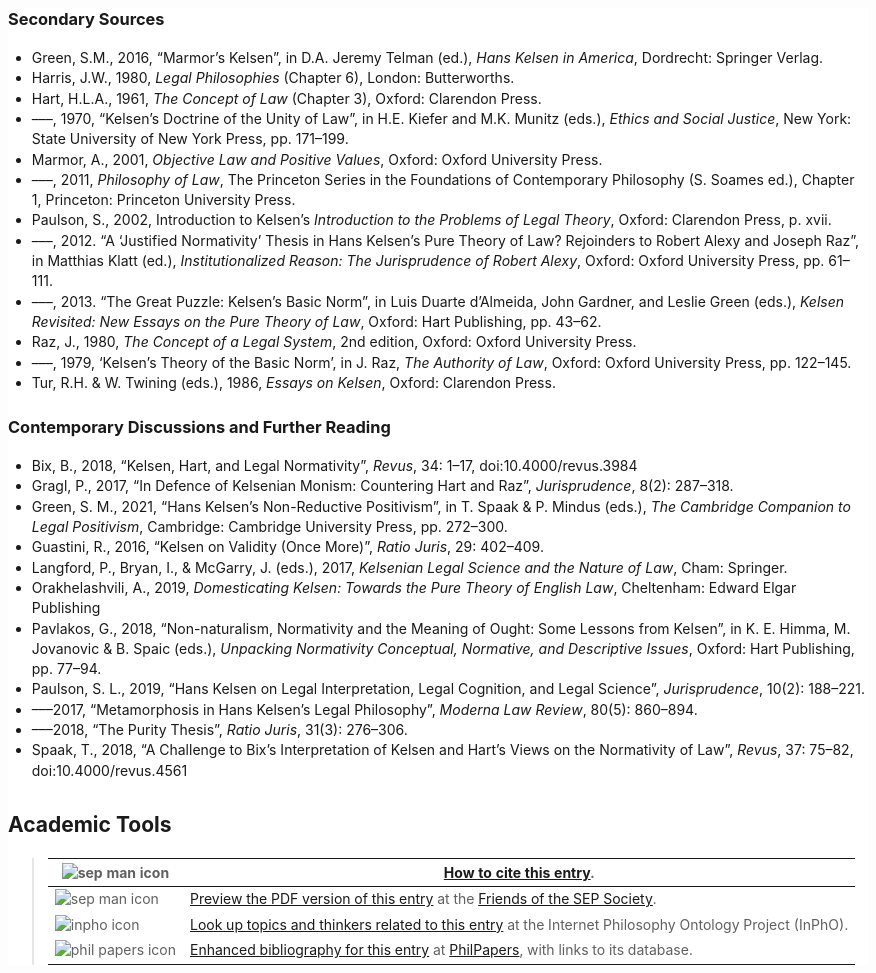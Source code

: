 ### Secondary Sources

* Green, S.M., 2016, “Marmor’s Kelsen”, in D.A. Jeremy Telman (ed.), *Hans Kelsen in America*, Dordrecht: Springer Verlag.
* Harris, J.W., 1980, *Legal Philosophies* (Chapter 6), London: Butterworths.
* Hart, H.L.A., 1961, *The Concept of Law* (Chapter 3), Oxford: Clarendon Press.
* –––, 1970, “Kelsen’s Doctrine of the Unity of Law”, in H.E. Kiefer and M.K. Munitz (eds.), *Ethics and Social Justice*, New York: State University of New York Press, pp. 171–199.
* Marmor, A., 2001, *Objective Law and Positive Values*, Oxford: Oxford University Press.
* –––, 2011, *Philosophy of Law*, The Princeton Series in the Foundations of Contemporary Philosophy (S. Soames ed.), Chapter 1, Princeton: Princeton University Press.
* Paulson, S., 2002, Introduction to Kelsen’s *Introduction to the Problems of Legal Theory*, Oxford: Clarendon Press, p. xvii.
* –––, 2012. “A ‘Justified Normativity’ Thesis in Hans Kelsen’s Pure Theory of Law? Rejoinders to Robert Alexy and Joseph Raz”, in Matthias Klatt (ed.), *Institutionalized Reason: The Jurisprudence of Robert Alexy*, Oxford: Oxford University Press, pp. 61–111.
* –––, 2013. “The Great Puzzle: Kelsen’s Basic Norm”, in Luis Duarte d’Almeida, John Gardner, and Leslie Green (eds.), *Kelsen Revisited: New Essays on the Pure Theory of Law*, Oxford: Hart Publishing, pp. 43–62.
* Raz, J., 1980, *The Concept of a Legal System*, 2nd edition, Oxford: Oxford University Press.
* –––, 1979, ‘Kelsen’s Theory of the Basic Norm’, in J. Raz, *The Authority of Law*, Oxford: Oxford University Press, pp. 122–145.
* Tur, R.H. & W. Twining (eds.), 1986, *Essays on Kelsen*, Oxford: Clarendon Press.

### Contemporary Discussions and Further Reading

* Bix, B., 2018, “Kelsen, Hart, and Legal Normativity”, *Revus*, 34: 1–17, doi:10.4000/revus.3984
* Gragl, P., 2017, “In Defence of Kelsenian Monism: Countering Hart and Raz”, *Jurisprudence*, 8(2): 287–318.
* Green, S. M., 2021, “Hans Kelsen’s Non-Reductive Positivism”, in T. Spaak & P. Mindus (eds.), *The Cambridge Companion to Legal Positivism*, Cambridge: Cambridge University Press, pp. 272–300.
* Guastini, R., 2016, “Kelsen on Validity (Once More)”, *Ratio Juris*, 29: 402–409.
* Langford, P., Bryan, I., & McGarry, J. (eds.), 2017, *Kelsenian Legal Science and the Nature of Law*, Cham: Springer.
* Orakhelashvili, A., 2019, *Domesticating Kelsen: Towards the Pure Theory of English Law*, Cheltenham: Edward Elgar Publishing
* Pavlakos, G., 2018, “Non-naturalism, Normativity and the Meaning of Ought: Some Lessons from Kelsen”, in K. E. Himma, M. Jovanovic & B. Spaic (eds.), *Unpacking Normativity Conceptual, Normative, and Descriptive Issues*, Oxford: Hart Publishing, pp. 77–94.
* Paulson, S. L., 2019, “Hans Kelsen on Legal Interpretation, Legal Cognition, and Legal Science”, *Jurisprudence*, 10(2): 188–221.
* –––2017, “Metamorphosis in Hans Kelsen’s Legal Philosophy”, *Moderna Law Review*, 80(5): 860–894.
* –––2018, “The Purity Thesis”, *Ratio Juris*, 31(3): 276–306.
* Spaak, T., 2018, “A Challenge to Bix’s Interpretation of Kelsen and Hart’s Views on the Normativity of Law”, *Revus*, 37: 75–82, doi:10.4000/revus.4561

## Academic Tools

> | ![sep man icon](https://plato.stanford.edu/symbols/sepman-icon.jpg) | [How to cite this entry](https://plato.stanford.edu/cgi-bin/encyclopedia/archinfo.cgi?entry=lawphil-theory). |
> | --- | --- |
> | ![sep man icon](https://plato.stanford.edu/symbols/sepman-icon.jpg) | [Preview the PDF version of this entry](https://leibniz.stanford.edu/friends/preview/lawphil-theory/) at the [Friends of the SEP Society](https://leibniz.stanford.edu/friends/). |
> | ![inpho icon](https://plato.stanford.edu/symbols/inpho.png) | [Look up topics and thinkers related to this entry](https://www.inphoproject.org/entity?sep=lawphil-theory&redirect=True) at the Internet Philosophy Ontology Project (InPhO). |
> | ![phil papers icon](https://plato.stanford.edu/symbols/pp.gif) | [Enhanced bibliography for this entry](https://philpapers.org/sep/lawphil-theory/) at [PhilPapers](https://philpapers.org/), with links to its database. |
